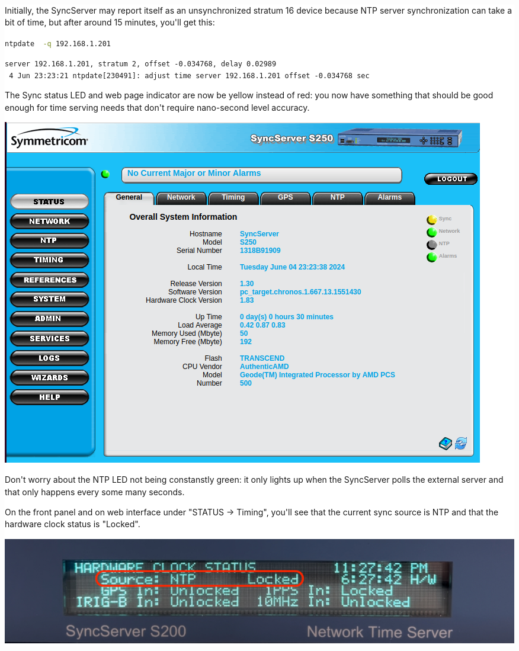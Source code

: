 Initially, the SyncServer may report itself as an unsynchronized stratum 16 device because NTP server 
synchronization can take a bit of time, but after around 15 minutes, you'll get this:

```sh
ntpdate  -q 192.168.1.201
```

```
server 192.168.1.201, stratum 2, offset -0.034768, delay 0.02989
 4 Jun 23:23:21 ntpdate[230491]: adjust time server 192.168.1.201 offset -0.034768 sec
```

The Sync status LED and web page indicator are now be yellow instead of red: you
now have something that should be good enough for time serving needs that don't require
nano-second level accuracy.

![Sync status yellow](/assets/s200/screenshots/S250_Status_General_yellow_sync_stratus2.png)

Don't worry about the NTP LED not being constanstly green: it only lights up when the SyncServer
polls the external server and that only happens every some many seconds.

On the front panel and on web interface under "STATUS -> Timing", you'll see that the current
sync source is NTP and that the hardware clock status is "Locked".

![Front panel - NTP locked](/assets/s200/front_panel_ntp_locked.jpg)


[^2]: This number will be different for your unit.